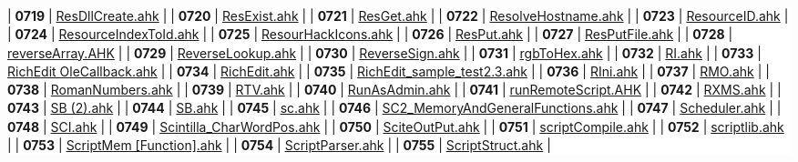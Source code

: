 | **0719** | [ResDllCreate.ahk](lib-i_to_z/ResDllCreate.ahk)              |
| **0720** | [ResExist.ahk](lib-i_to_z/ResExist.ahk)                      |
| **0721** | [ResGet.ahk](lib-i_to_z/ResGet.ahk)                          |
| **0722** | [ResolveHostname.ahk](lib-i_to_z/ResolveHostname.ahk)        |
| **0723** | [ResourceID.ahk](lib-i_to_z/ResourceID.ahk)                  |
| **0724** | [ResourceIndexToId.ahk](lib-i_to_z/ResourceIndexToId.ahk)    |
| **0725** | [ResourHackIcons.ahk](lib-i_to_z/ResourHackIcons.ahk)        |
| **0726** | [ResPut.ahk](lib-i_to_z/ResPut.ahk)                          |
| **0727** | [ResPutFile.ahk](lib-i_to_z/ResPutFile.ahk)                  |
| **0728** | [reverseArray.AHK](lib-i_to_z/reverseArray.AHK)              |
| **0729** | [ReverseLookup.ahk](lib-i_to_z/ReverseLookup.ahk)            |
| **0730** | [ReverseSign.ahk](lib-i_to_z/ReverseSign.ahk)                |
| **0731** | [rgbToHex.ahk](lib-i_to_z/rgbToHex.ahk)                      |
| **0732** | [RI.ahk](lib-i_to_z/RI.ahk)                                  |
| **0733** | [RichEdit OleCallback.ahk](lib-i_to_z/RichEdit%20OleCallback.ahk) |
| **0734** | [RichEdit.ahk](lib-i_to_z/RichEdit.ahk)                      |
| **0735** | [RichEdit_sample_test2.3.ahk](lib-i_to_z/RichEdit_sample_test2.3.ahk) |
| **0736** | [RIni.ahk](lib-i_to_z/RIni.ahk)                              |
| **0737** | [RMO.ahk](lib-i_to_z/RMO.ahk)                                |
| **0738** | [RomanNumbers.ahk](lib-i_to_z/RomanNumbers.ahk)              |
| **0739** | [RTV.ahk](lib-i_to_z/RTV.ahk)                                |
| **0740** | [RunAsAdmin.ahk](lib-i_to_z/RunAsAdmin.ahk)                  |
| **0741** | [runRemoteScript.AHK](lib-i_to_z/runRemoteScript.AHK)        |
| **0742** | [RXMS.ahk](lib-i_to_z/RXMS.ahk)                              |
| **0743** | [SB (2).ahk](lib-i_to_z/SB%20(2).ahk)                        |
| **0744** | [SB.ahk](lib-i_to_z/SB.ahk)                                  |
| **0745** | [sc.ahk](lib-i_to_z/sc.ahk)                                  |
| **0746** | [SC2_MemoryAndGeneralFunctions.ahk](lib-i_to_z/SC2_MemoryAndGeneralFunctions.ahk) |
| **0747** | [Scheduler.ahk](lib-i_to_z/Scheduler.ahk)                    |
| **0748** | [SCI.ahk](lib-i_to_z/SCI.ahk)                                |
| **0749** | [Scintilla_CharWordPos.ahk](lib-i_to_z/Scintilla_CharWordPos.ahk) |
| **0750** | [SciteOutPut.ahk](lib-i_to_z/SciteOutPut.ahk)                |
| **0751** | [scriptCompile.ahk](lib-i_to_z/scriptCompile.ahk)            |
| **0752** | [scriptlib.ahk](lib-i_to_z/scriptlib.ahk)                    |
| **0753** | [ScriptMem [Function].ahk](lib-i_to_z/ScriptMem%20[Function].ahk) |
| **0754** | [ScriptParser.ahk](lib-i_to_z/ScriptParser.ahk)              |
| **0755** | [ScriptStruct.ahk](lib-i_to_z/ScriptStruct.ahk)              |